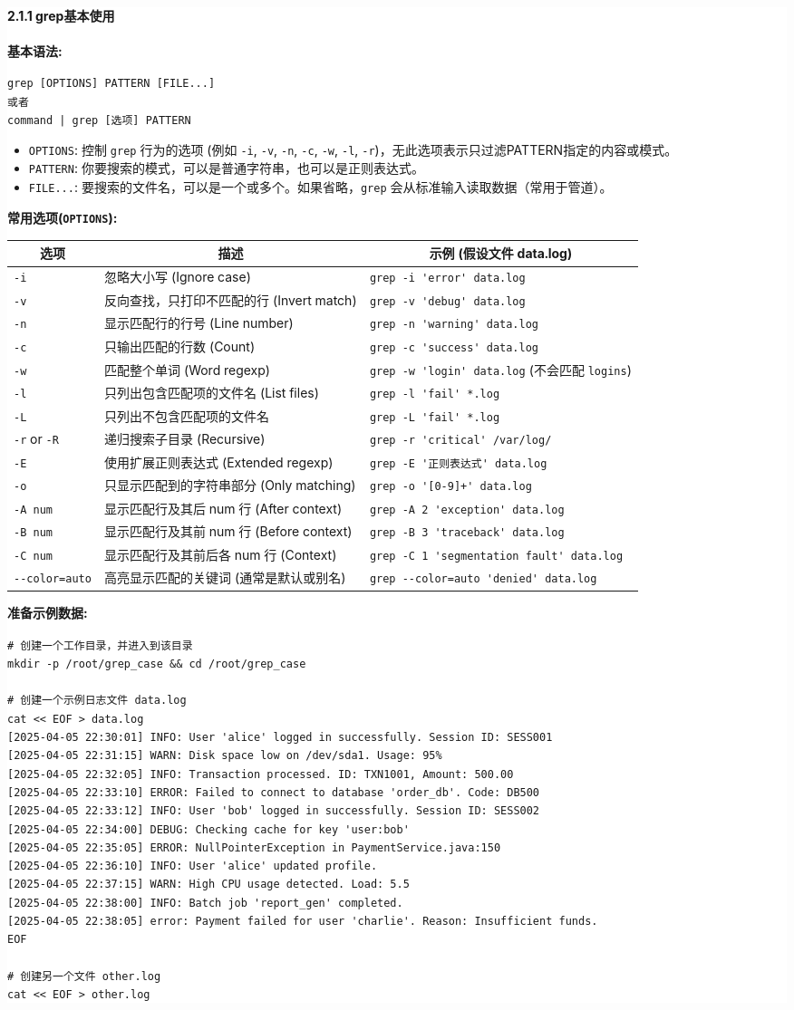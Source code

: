 #### 2.1.1 grep基本使用

**基本语法:**

```shell
grep [OPTIONS] PATTERN [FILE...]
或者
command | grep [选项] PATTERN
```

- `OPTIONS`: 控制 `grep` 行为的选项 (例如 `-i`, `-v`, `-n`, `-c`, `-w`, `-l`, `-r`)，无此选项表示只过滤PATTERN指定的内容或模式。
- `PATTERN`: 你要搜索的模式，可以是普通字符串，也可以是正则表达式。
- `FILE...`: 要搜索的文件名，可以是一个或多个。如果省略，`grep` 会从标准输入读取数据（常用于管道）。

**常用选项(`OPTIONS`):**

| **选项**       | **描述**                                  | **示例 (假设文件 data.log)**                   |
| -------------- | ----------------------------------------- | ---------------------------------------------- |
| `-i`           | 忽略大小写 (Ignore case)                  | `grep -i 'error' data.log`                     |
| `-v`           | 反向查找，只打印不匹配的行 (Invert match) | `grep -v 'debug' data.log`                     |
| `-n`           | 显示匹配行的行号 (Line number)            | `grep -n 'warning' data.log`                   |
| `-c`           | 只输出匹配的行数 (Count)                  | `grep -c 'success' data.log`                   |
| `-w`           | 匹配整个单词 (Word regexp)                | `grep -w 'login' data.log` (不会匹配 `logins`) |
| `-l`           | 只列出包含匹配项的文件名 (List files)     | `grep -l 'fail' *.log`                         |
| `-L`           | 只列出不包含匹配项的文件名                | `grep -L 'fail' *.log`                         |
| `-r` or `-R`   | 递归搜索子目录 (Recursive)                | `grep -r 'critical' /var/log/`                 |
| `-E`           | 使用扩展正则表达式 (Extended regexp)      | `grep -E '正则表达式' data.log`                |
| `-o`           | 只显示匹配到的字符串部分 (Only matching)  | `grep -o '[0-9]+' data.log`                    |
| `-A num`       | 显示匹配行及其后 num 行 (After context)   | `grep -A 2 'exception' data.log`               |
| `-B num`       | 显示匹配行及其前 num 行 (Before context)  | `grep -B 3 'traceback' data.log`               |
| `-C num`       | 显示匹配行及其前后各 num 行 (Context)     | `grep -C 1 'segmentation fault' data.log`      |
| `--color=auto` | 高亮显示匹配的关键词 (通常是默认或别名)   | `grep --color=auto 'denied' data.log`          |

**准备示例数据:**

~~~shell
# 创建一个工作目录，并进入到该目录
mkdir -p /root/grep_case && cd /root/grep_case

# 创建一个示例日志文件 data.log
cat << EOF > data.log
[2025-04-05 22:30:01] INFO: User 'alice' logged in successfully. Session ID: SESS001
[2025-04-05 22:31:15] WARN: Disk space low on /dev/sda1. Usage: 95%
[2025-04-05 22:32:05] INFO: Transaction processed. ID: TXN1001, Amount: 500.00
[2025-04-05 22:33:10] ERROR: Failed to connect to database 'order_db'. Code: DB500
[2025-04-05 22:33:12] INFO: User 'bob' logged in successfully. Session ID: SESS002
[2025-04-05 22:34:00] DEBUG: Checking cache for key 'user:bob'
[2025-04-05 22:35:05] ERROR: NullPointerException in PaymentService.java:150
[2025-04-05 22:36:10] INFO: User 'alice' updated profile.
[2025-04-05 22:37:15] WARN: High CPU usage detected. Load: 5.5
[2025-04-05 22:38:00] INFO: Batch job 'report_gen' completed.
[2025-04-05 22:38:05] error: Payment failed for user 'charlie'. Reason: Insufficient funds.
EOF

# 创建另一个文件 other.log
cat << EOF > other.log
~~~